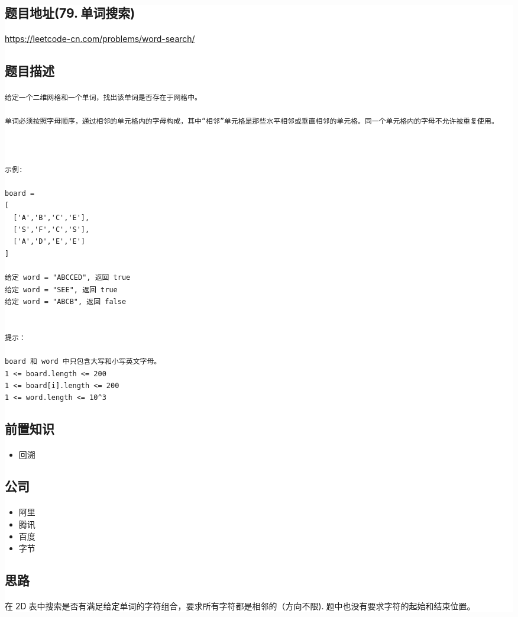 ## 题目地址(79. 单词搜索)

https://leetcode-cn.com/problems/word-search/

## 题目描述

```
给定一个二维网格和一个单词，找出该单词是否存在于网格中。

单词必须按照字母顺序，通过相邻的单元格内的字母构成，其中“相邻”单元格是那些水平相邻或垂直相邻的单元格。同一个单元格内的字母不允许被重复使用。

 

示例:

board =
[
  ['A','B','C','E'],
  ['S','F','C','S'],
  ['A','D','E','E']
]

给定 word = "ABCCED", 返回 true
给定 word = "SEE", 返回 true
给定 word = "ABCB", 返回 false
 

提示：

board 和 word 中只包含大写和小写英文字母。
1 <= board.length <= 200
1 <= board[i].length <= 200
1 <= word.length <= 10^3

```

## 前置知识

- 回溯

## 公司

- 阿里
- 腾讯
- 百度
- 字节

## 思路

在 2D 表中搜索是否有满足给定单词的字符组合，要求所有字符都是相邻的（方向不限). 题中也没有要求字符的起始和结束位置。
